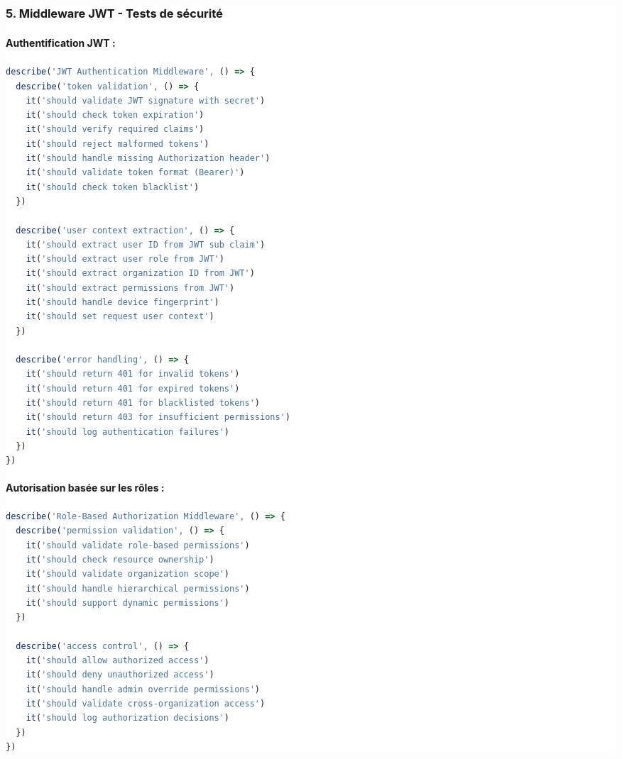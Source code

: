 ### 5. **Middleware JWT** - Tests de sécurité

#### Authentification JWT :
```typescript
describe('JWT Authentication Middleware', () => {
  describe('token validation', () => {
    it('should validate JWT signature with secret')
    it('should check token expiration')
    it('should verify required claims')
    it('should reject malformed tokens')
    it('should handle missing Authorization header')
    it('should validate token format (Bearer)')
    it('should check token blacklist')
  })

  describe('user context extraction', () => {
    it('should extract user ID from JWT sub claim')
    it('should extract user role from JWT')
    it('should extract organization ID from JWT')
    it('should extract permissions from JWT')
    it('should handle device fingerprint')
    it('should set request user context')
  })

  describe('error handling', () => {
    it('should return 401 for invalid tokens')
    it('should return 401 for expired tokens')
    it('should return 401 for blacklisted tokens')
    it('should return 403 for insufficient permissions')
    it('should log authentication failures')
  })
})
```

#### Autorisation basée sur les rôles :
```typescript
describe('Role-Based Authorization Middleware', () => {
  describe('permission validation', () => {
    it('should validate role-based permissions')
    it('should check resource ownership')
    it('should validate organization scope')
    it('should handle hierarchical permissions')
    it('should support dynamic permissions')
  })

  describe('access control', () => {
    it('should allow authorized access')
    it('should deny unauthorized access')
    it('should handle admin override permissions')
    it('should validate cross-organization access')
    it('should log authorization decisions')
  })
})
```
